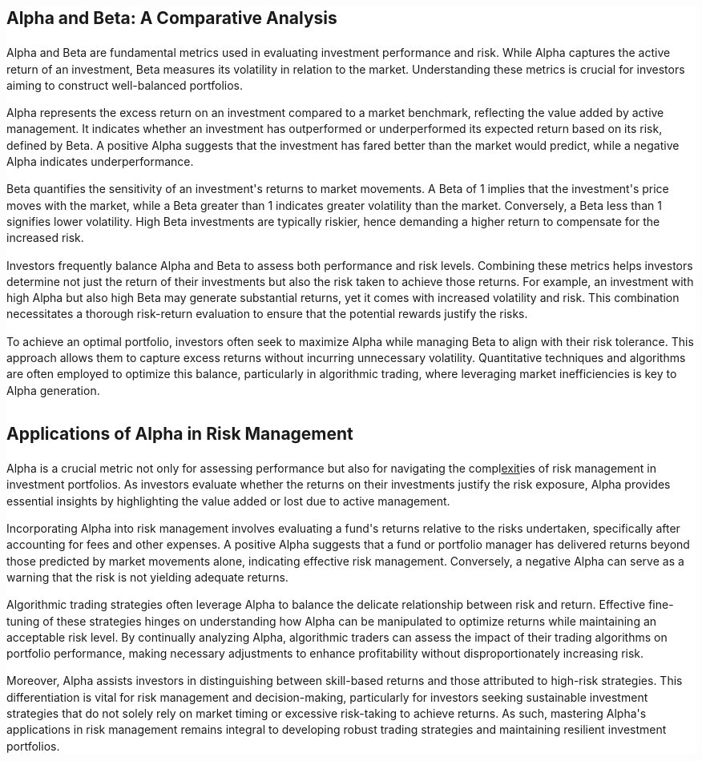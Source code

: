 
## Alpha and Beta: A Comparative Analysis

Alpha and Beta are fundamental metrics used in evaluating investment performance and risk. While Alpha captures the active return of an investment, Beta measures its volatility in relation to the market. Understanding these metrics is crucial for investors aiming to construct well-balanced portfolios.

Alpha represents the excess return on an investment compared to a market benchmark, reflecting the value added by active management. It indicates whether an investment has outperformed or underperformed its expected return based on its risk, defined by Beta. A positive Alpha suggests that the investment has fared better than the market would predict, while a negative Alpha indicates underperformance.

Beta quantifies the sensitivity of an investment's returns to market movements. A Beta of 1 implies that the investment's price moves with the market, while a Beta greater than 1 indicates greater volatility than the market. Conversely, a Beta less than 1 signifies lower volatility. High Beta investments are typically riskier, hence demanding a higher return to compensate for the increased risk.

Investors frequently balance Alpha and Beta to assess both performance and risk levels. Combining these metrics helps investors determine not just the return of their investments but also the risk taken to achieve those returns. For example, an investment with high Alpha but also high Beta may generate substantial returns, yet it comes with increased volatility and risk. This combination necessitates a thorough risk-return evaluation to ensure that the potential rewards justify the risks.

To achieve an optimal portfolio, investors often seek to maximize Alpha while managing Beta to align with their risk tolerance. This approach allows them to capture excess returns without incurring unnecessary volatility. Quantitative techniques and algorithms are often employed to optimize this balance, particularly in algorithmic trading, where leveraging market inefficiencies is key to Alpha generation.


## Applications of Alpha in Risk Management

Alpha is a crucial metric not only for assessing performance but also for navigating the compl[exit](/wiki/exit-strategy)ies of risk management in investment portfolios. As investors evaluate whether the returns on their investments justify the risk exposure, Alpha provides essential insights by highlighting the value added or lost due to active management.

Incorporating Alpha into risk management involves evaluating a fund's returns relative to the risks undertaken, specifically after accounting for fees and other expenses. A positive Alpha suggests that a fund or portfolio manager has delivered returns beyond those predicted by market movements alone, indicating effective risk management. Conversely, a negative Alpha can serve as a warning that the risk is not yielding adequate returns.

Algorithmic trading strategies often leverage Alpha to balance the delicate relationship between risk and return. Effective fine-tuning of these strategies hinges on understanding how Alpha can be manipulated to optimize returns while maintaining an acceptable risk level. By continually analyzing Alpha, algorithmic traders can assess the impact of their trading algorithms on portfolio performance, making necessary adjustments to enhance profitability without disproportionately increasing risk.

Moreover, Alpha assists investors in distinguishing between skill-based returns and those attributed to high-risk strategies. This differentiation is vital for risk management and decision-making, particularly for investors seeking sustainable investment strategies that do not solely rely on market timing or excessive risk-taking to achieve returns. As such, mastering Alpha's applications in risk management remains integral to developing robust trading strategies and maintaining resilient investment portfolios.
